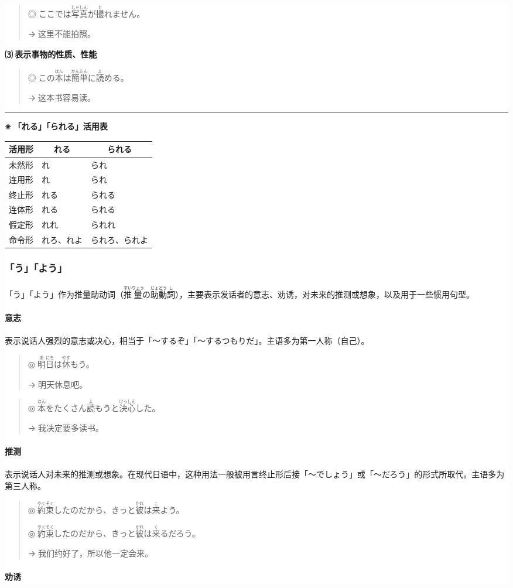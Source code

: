 > ◎ ここでは<ruby>写<rt>しゃ</rt></ruby><ruby>真<rt>しん</rt></ruby>が<ruby>撮<rt>と</rt></ruby>れません。
> 
> → 这里不能拍照。

**⑶ 表示事物的性质、性能**

> ◎ この<ruby>本<rt>ほん</rt></ruby>は<ruby>簡<rt>かん</rt></ruby><ruby>単<rt>たん</rt></ruby>に<ruby>読<rt>よ</rt></ruby>める。
> 
> → 这本书容易读。

---

**※ 「れる」「られる」活用表**

活用形 | れる | られる
--- | --- | ---
未然形 | れ | られ
连用形 | れ | られ
终止形 | れる | られる
连体形 | れる | られる
假定形 | れれ | られれ
命令形 | れろ、れよ | られろ、られよ

### 「う」「よう」

「う」「よう」作为推量助动词<span class="more">（<ruby>推<rt>すい</rt></ruby><ruby>量<rt>りょう</rt></ruby>の<ruby>助<rt>じょ</rt></ruby><ruby>動<rt>どう</rt></ruby><ruby>詞<rt>し</rt></ruby>）</span>，主要表示发话者的意志、劝诱，对未来的推测或想象，以及用于一些惯用句型。


#### 意志

表示说话人强烈的意志或决心，相当于「〜するぞ」「〜するつもりだ」。主语多为第一人称<span class="more">（自己）</span>。

> ◎ <ruby>明<rt>あ</rt></ruby><ruby>日<rt>にち</rt></ruby>は<ruby>休<rt>やす</rt></ruby>もう。
> 
> → 明天休息吧。

> ◎ <ruby>本<rt>ほん</rt></ruby>をたくさん<ruby>読<rt>よ</rt></ruby>もうと<ruby>決<rt>けっ</rt></ruby><ruby>心<rt>しん</rt></ruby>した。
> 
> → 我决定要多读书。

#### 推测

表示说话人对未来的推测或想象。在现代日语中，这种用法一般被用言终止形后接「〜でしょう」或「〜だろう」的形式所取代。主语多为第三人称。

> ◎ <ruby>約<rt>やく</rt></ruby><ruby>束<rt>そく</rt></ruby>したのだから、きっと<ruby>彼<rt>かれ</rt></ruby>は<ruby>来<rt>こ</rt></ruby>よう。
> 
> ◎ <ruby>約<rt>やく</rt></ruby><ruby>束<rt>そく</rt></ruby>したのだから、きっと<ruby>彼<rt>かれ</rt></ruby>は<ruby>来<rt>く</rt></ruby>るだろう。
> 
> → 我们约好了，所以他一定会来。

#### 劝诱
